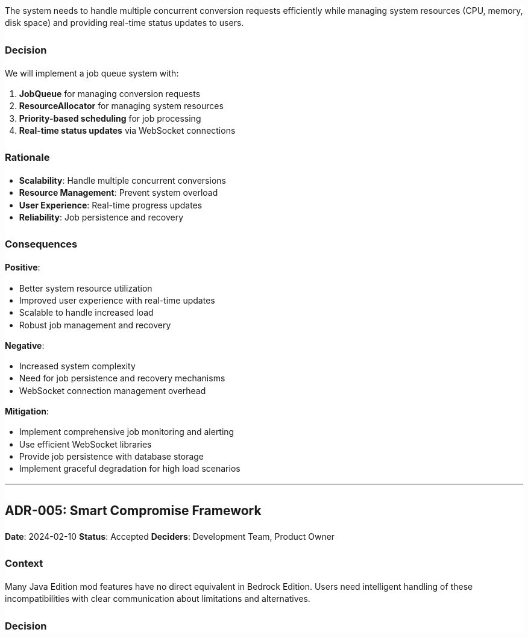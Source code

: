 The system needs to handle multiple concurrent conversion requests efficiently while managing system resources (CPU, memory, disk space) and providing real-time status updates to users.

### Decision

We will implement a job queue system with:

1. **JobQueue** for managing conversion requests
2. **ResourceAllocator** for managing system resources
3. **Priority-based scheduling** for job processing
4. **Real-time status updates** via WebSocket connections

### Rationale

- **Scalability**: Handle multiple concurrent conversions
- **Resource Management**: Prevent system overload
- **User Experience**: Real-time progress updates
- **Reliability**: Job persistence and recovery

### Consequences

**Positive**:
- Better system resource utilization
- Improved user experience with real-time updates
- Scalable to handle increased load
- Robust job management and recovery

**Negative**:
- Increased system complexity
- Need for job persistence and recovery mechanisms
- WebSocket connection management overhead

**Mitigation**:
- Implement comprehensive job monitoring and alerting
- Use efficient WebSocket libraries
- Provide job persistence with database storage
- Implement graceful degradation for high load scenarios

---

## ADR-005: Smart Compromise Framework

**Date**: 2024-02-10
**Status**: Accepted
**Deciders**: Development Team, Product Owner

### Context

Many Java Edition mod features have no direct equivalent in Bedrock Edition. Users need intelligent handling of these incompatibilities with clear communication about limitations and alternatives.

### Decision
